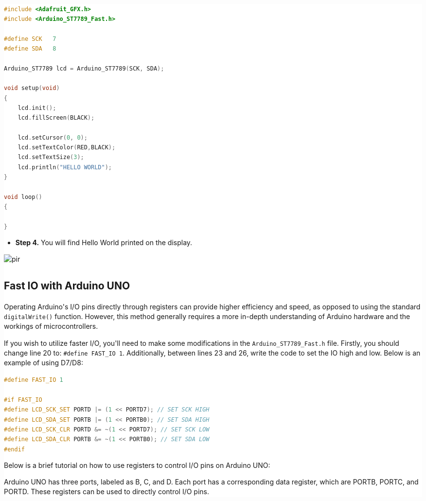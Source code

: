 ```cpp
#include <Adafruit_GFX.h>
#include <Arduino_ST7789_Fast.h>

#define SCK   7
#define SDA   8

Arduino_ST7789 lcd = Arduino_ST7789(SCK, SDA);

void setup(void)
{
    lcd.init();
    lcd.fillScreen(BLACK);

    lcd.setCursor(0, 0);
    lcd.setTextColor(RED,BLACK);
    lcd.setTextSize(3);
    lcd.println("HELLO WORLD");
}

void loop()
{

}
```

- **Step 4.** You will find Hello World printed on the display.

<p style={{textAlign: 'center'}}><img src="https://files.seeedstudio.com/wiki/Grove-1.2inch-ips-display/result.jpg" alt="pir" width={400} height="auto" /></p>

## Fast IO with Arduino UNO

Operating Arduino's I/O pins directly through registers can provide higher efficiency and speed, as opposed to using the standard `digitalWrite()` function. However, this method generally requires a more in-depth understanding of Arduino hardware and the workings of microcontrollers.

If you wish to utilize faster I/O, you'll need to make some modifications in the `Arduino_ST7789_Fast.h` file. Firstly, you should change line 20 to: `#define FAST_IO 1`. Additionally, between lines 23 and 26, write the code to set the IO high and low. Below is an example of using D7/D8:

```cpp
#define FAST_IO 1

#if FAST_IO
#define LCD_SCK_SET PORTD |= (1 << PORTD7); // SET SCK HIGH
#define LCD_SDA_SET PORTB |= (1 << PORTB0); // SET SDA HIGH
#define LCD_SCK_CLR PORTD &= ~(1 << PORTD7); // SET SCK LOW
#define LCD_SDA_CLR PORTB &= ~(1 << PORTB0); // SET SDA LOW
#endif
```

Below is a brief tutorial on how to use registers to control I/O pins on Arduino UNO:

Arduino UNO has three ports, labeled as B, C, and D. Each port has a corresponding data register, which are PORTB, PORTC, and PORTD. These registers can be used to directly control I/O pins.
